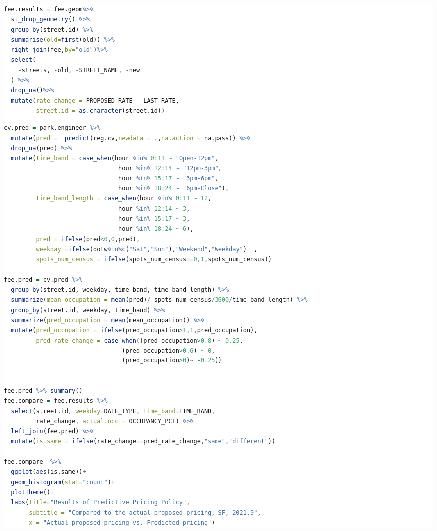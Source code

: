 ```r
fee.results = fee.geom%>%
  st_drop_geometry() %>% 
  group_by(street.id) %>% 
  summarise(old=first(old)) %>% 
  right_join(fee,by="old")%>% 
  select(
    -streets, -old, -STREET_NAME, -new
  ) %>% 
  drop_na()%>% 
  mutate(rate_change = PROPOSED_RATE - LAST_RATE,
         street.id = as.character(street.id))
```


```r
cv.pred = park.engineer %>%
  mutate(pred =  predict(reg.cv,newdata = .,na.action = na.pass)) %>% 
  drop_na(pred) %>% 
  mutate(time_band = case_when(hour %in% 0:11 ~ "Open-12pm",
                                hour %in% 12:14 ~ "12pm-3pm",
                                hour %in% 15:17 ~ "3pm-6pm",
                                hour %in% 18:24 ~ "6pm-Close"),
         time_band_length = case_when(hour %in% 0:11 ~ 12,
                                hour %in% 12:14 ~ 3,
                                hour %in% 15:17 ~ 3,
                                hour %in% 18:24 ~ 6),
         pred = ifelse(pred<0,0,pred),
         weekday =ifelse(dotw%in%c("Sat","Sun"),"Weekend","Weekday")  ,
         spots_num_census = ifelse(spots_num_census==0,1,spots_num_census))

fee.pred = cv.pred %>% 
  group_by(street.id, weekday, time_band, time_band_length) %>% 
  summarize(mean_occupation = mean(pred)/ spots_num_census/3600/time_band_length) %>% 
  group_by(street.id, weekday, time_band) %>% 
  summarize(pred_occupation = mean(mean_occupation)) %>% 
  mutate(pred_occupation = ifelse(pred_occupation>1,1,pred_occupation),
         pred_rate_change = case_when((pred_occupation>0.8) ~ 0.25,
                                 (pred_occupation>0.6) ~ 0,
                                 (pred_occupation>0)~ -0.25))
  

fee.pred %>% summary()
fee.compare = fee.results %>% 
  select(street.id, weekday=DATE_TYPE, time_band=TIME_BAND, 
         rate_change, actual.occ = OCCUPANCY_PCT) %>% 
  left_join(fee.pred) %>% 
  mutate(is.same = ifelse(rate_change==pred_rate_change,"same","different"))

fee.compare  %>% 
  ggplot(aes(is.same))+
  geom_histogram(stat="count")+
  plotTheme()+
  labs(title="Results of Predictive Pricing Policy",
       subtitle = "Compared to the actual proposed pricing, SF, 2021.9",
       x = "Actual proposed pricing vs. Predicted pricing")
```

